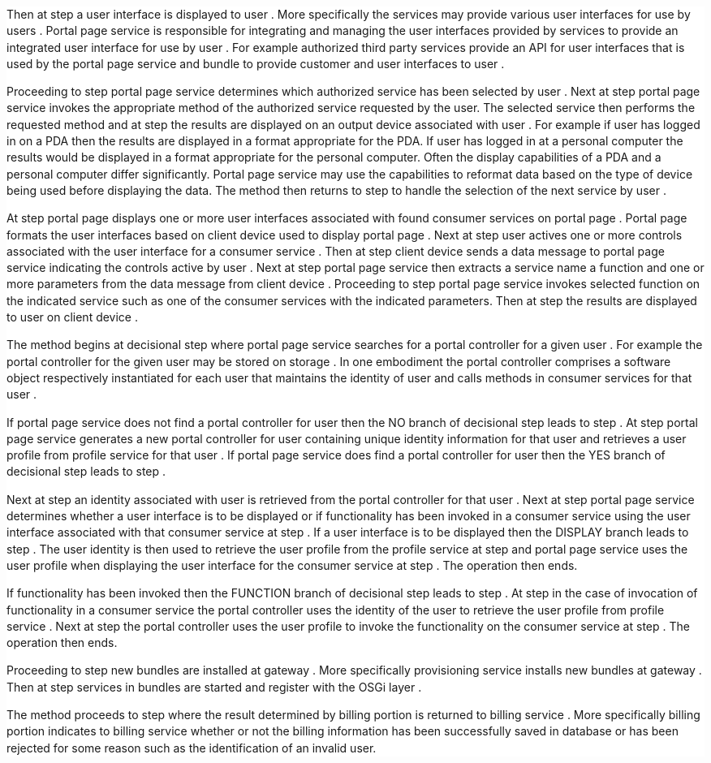 Then at step a user interface is displayed to user . More specifically the services may provide various user interfaces for use by users . Portal page service is responsible for integrating and managing the user interfaces provided by services to provide an integrated user interface for use by user . For example authorized third party services provide an API for user interfaces that is used by the portal page service and bundle to provide customer and user interfaces to user .

Proceeding to step portal page service determines which authorized service has been selected by user . Next at step portal page service invokes the appropriate method of the authorized service requested by the user. The selected service then performs the requested method and at step the results are displayed on an output device associated with user . For example if user has logged in on a PDA then the results are displayed in a format appropriate for the PDA. If user has logged in at a personal computer the results would be displayed in a format appropriate for the personal computer. Often the display capabilities of a PDA and a personal computer differ significantly. Portal page service may use the capabilities to reformat data based on the type of device being used before displaying the data. The method then returns to step to handle the selection of the next service by user .

At step portal page displays one or more user interfaces associated with found consumer services on portal page . Portal page formats the user interfaces based on client device used to display portal page . Next at step user actives one or more controls associated with the user interface for a consumer service . Then at step client device sends a data message to portal page service indicating the controls active by user . Next at step portal page service then extracts a service name a function and one or more parameters from the data message from client device . Proceeding to step portal page service invokes selected function on the indicated service such as one of the consumer services with the indicated parameters. Then at step the results are displayed to user on client device .

The method begins at decisional step where portal page service searches for a portal controller for a given user . For example the portal controller for the given user may be stored on storage . In one embodiment the portal controller comprises a software object respectively instantiated for each user that maintains the identity of user and calls methods in consumer services for that user .

If portal page service does not find a portal controller for user then the NO branch of decisional step leads to step . At step portal page service generates a new portal controller for user containing unique identity information for that user and retrieves a user profile from profile service for that user . If portal page service does find a portal controller for user then the YES branch of decisional step leads to step .

Next at step an identity associated with user is retrieved from the portal controller for that user . Next at step portal page service determines whether a user interface is to be displayed or if functionality has been invoked in a consumer service using the user interface associated with that consumer service at step . If a user interface is to be displayed then the DISPLAY branch leads to step . The user identity is then used to retrieve the user profile from the profile service at step and portal page service uses the user profile when displaying the user interface for the consumer service at step . The operation then ends.

If functionality has been invoked then the FUNCTION branch of decisional step leads to step . At step in the case of invocation of functionality in a consumer service the portal controller uses the identity of the user to retrieve the user profile from profile service . Next at step the portal controller uses the user profile to invoke the functionality on the consumer service at step . The operation then ends.

Proceeding to step new bundles are installed at gateway . More specifically provisioning service installs new bundles at gateway . Then at step services in bundles are started and register with the OSGi layer .

The method proceeds to step where the result determined by billing portion is returned to billing service . More specifically billing portion indicates to billing service whether or not the billing information has been successfully saved in database or has been rejected for some reason such as the identification of an invalid user.
